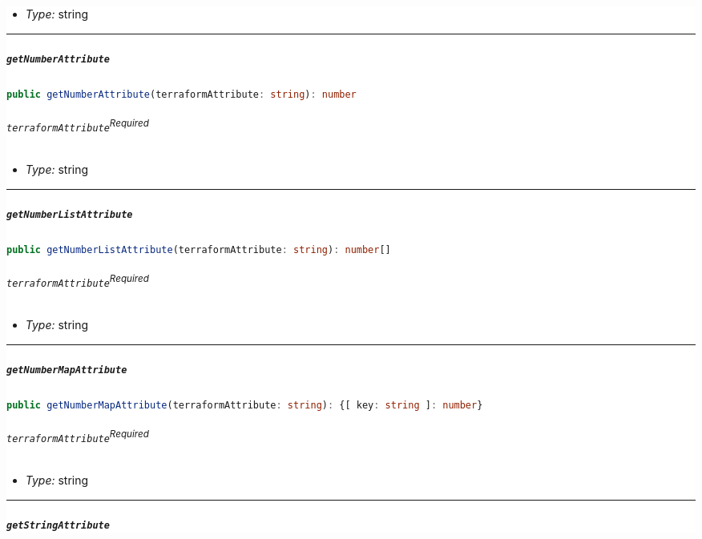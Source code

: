 - *Type:* string

---

##### `getNumberAttribute` <a name="getNumberAttribute" id="@cdktf/provider-azurerm.stackHciMarketplaceGalleryImage.StackHciMarketplaceGalleryImage.getNumberAttribute"></a>

```typescript
public getNumberAttribute(terraformAttribute: string): number
```

###### `terraformAttribute`<sup>Required</sup> <a name="terraformAttribute" id="@cdktf/provider-azurerm.stackHciMarketplaceGalleryImage.StackHciMarketplaceGalleryImage.getNumberAttribute.parameter.terraformAttribute"></a>

- *Type:* string

---

##### `getNumberListAttribute` <a name="getNumberListAttribute" id="@cdktf/provider-azurerm.stackHciMarketplaceGalleryImage.StackHciMarketplaceGalleryImage.getNumberListAttribute"></a>

```typescript
public getNumberListAttribute(terraformAttribute: string): number[]
```

###### `terraformAttribute`<sup>Required</sup> <a name="terraformAttribute" id="@cdktf/provider-azurerm.stackHciMarketplaceGalleryImage.StackHciMarketplaceGalleryImage.getNumberListAttribute.parameter.terraformAttribute"></a>

- *Type:* string

---

##### `getNumberMapAttribute` <a name="getNumberMapAttribute" id="@cdktf/provider-azurerm.stackHciMarketplaceGalleryImage.StackHciMarketplaceGalleryImage.getNumberMapAttribute"></a>

```typescript
public getNumberMapAttribute(terraformAttribute: string): {[ key: string ]: number}
```

###### `terraformAttribute`<sup>Required</sup> <a name="terraformAttribute" id="@cdktf/provider-azurerm.stackHciMarketplaceGalleryImage.StackHciMarketplaceGalleryImage.getNumberMapAttribute.parameter.terraformAttribute"></a>

- *Type:* string

---

##### `getStringAttribute` <a name="getStringAttribute" id="@cdktf/provider-azurerm.stackHciMarketplaceGalleryImage.StackHciMarketplaceGalleryImage.getStringAttribute"></a>
